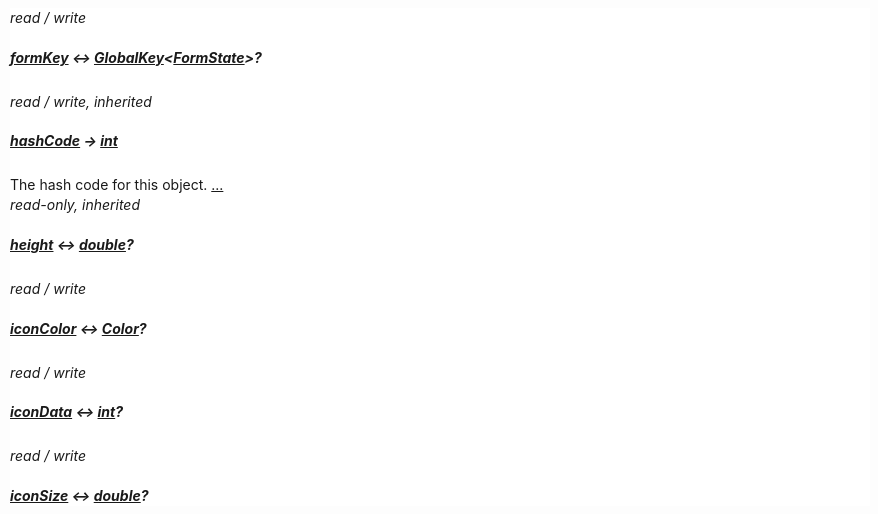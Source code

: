

   
_read / write_



##### [formKey](../smeup_models_widgets_smeup_model/SmeupModel/formKey.md) &#8596; [GlobalKey](https://api.flutter.dev/flutter/widgets/GlobalKey-class.html)&lt;[FormState](https://api.flutter.dev/flutter/widgets/FormState-class.html)>?



   
_read / write, inherited_



##### [hashCode](https://api.flutter.dev/flutter/dart-core/Object/hashCode.html) &#8594; [int](https://api.flutter.dev/flutter/dart-core/int-class.html)



The hash code for this object. [...](https://api.flutter.dev/flutter/dart-core/Object/hashCode.html)  
_read-only, inherited_



##### [height](../smeup_models_widgets_smeup_buttons_model/SmeupButtonsModel/height.md) &#8596; [double](https://api.flutter.dev/flutter/dart-core/double-class.html)?



   
_read / write_



##### [iconColor](../smeup_models_widgets_smeup_buttons_model/SmeupButtonsModel/iconColor.md) &#8596; [Color](https://api.flutter.dev/flutter/dart-ui/Color-class.html)?



   
_read / write_



##### [iconData](../smeup_models_widgets_smeup_buttons_model/SmeupButtonsModel/iconData.md) &#8596; [int](https://api.flutter.dev/flutter/dart-core/int-class.html)?



   
_read / write_



##### [iconSize](../smeup_models_widgets_smeup_buttons_model/SmeupButtonsModel/iconSize.md) &#8596; [double](https://api.flutter.dev/flutter/dart-core/double-class.html)?
